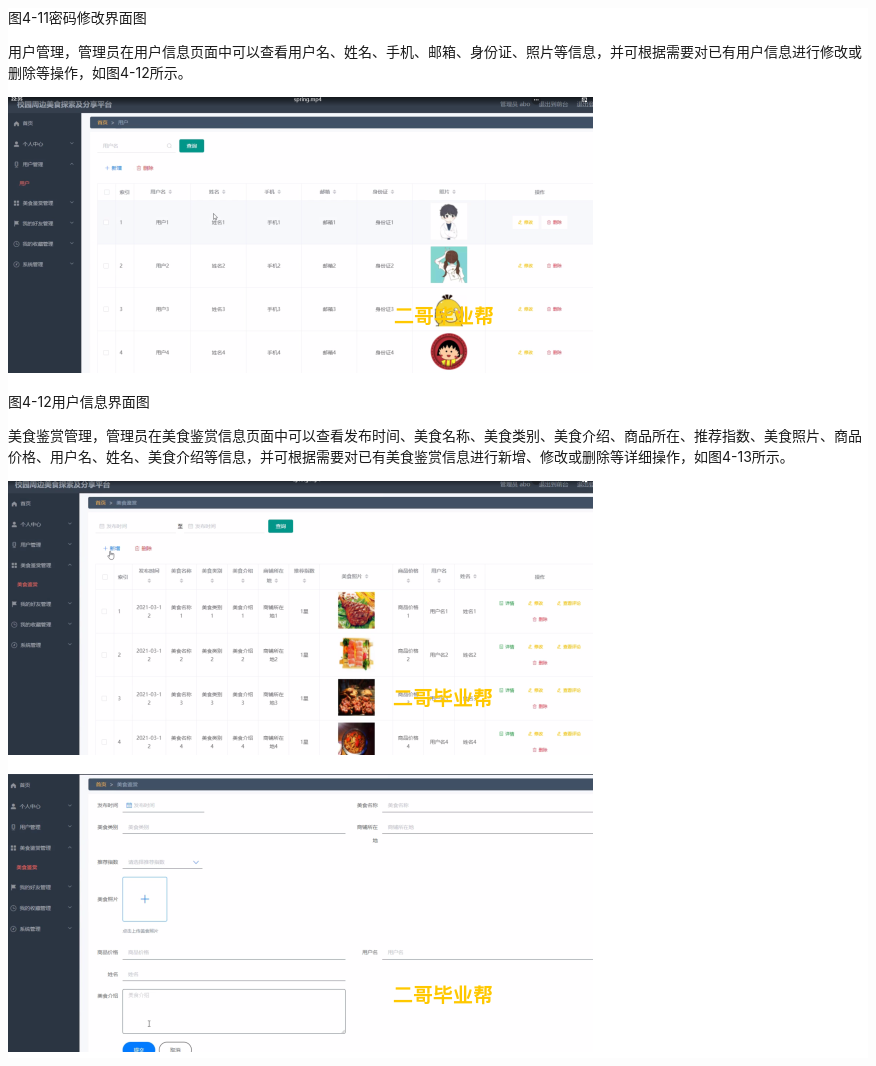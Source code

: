 图4-11密码修改界面图

用户管理，管理员在用户信息页面中可以查看用户名、姓名、手机、邮箱、身份证、照片等信息，并可根据需要对已有用户信息进行修改或删除等操作，如图4-12所示。

![](/md/blog.022.png)

图4-12用户信息界面图

美食鉴赏管理，管理员在美食鉴赏信息页面中可以查看发布时间、美食名称、美食类别、美食介绍、商品所在、推荐指数、美食照片、商品价格、用户名、姓名、美食介绍等信息，并可根据需要对已有美食鉴赏信息进行新增、修改或删除等详细操作，如图4-13所示。

![](/md/blog.023.png)

![](/md/blog.024.png)
